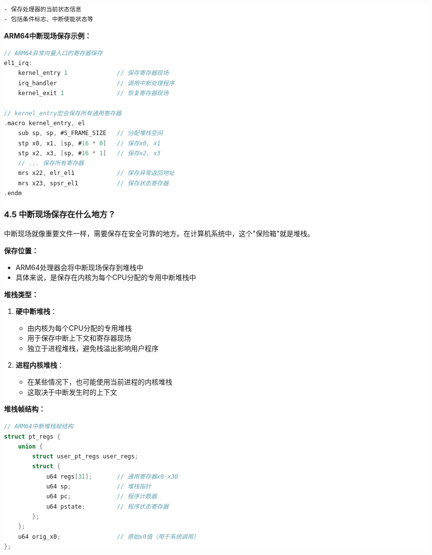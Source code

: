     - 保存处理器的当前状态信息
    - 包括条件标志、中断使能状态等

**ARM64中断现场保存示例：**

```c
// ARM64异常向量入口的寄存器保存
el1_irq:
    kernel_entry 1              // 保存寄存器现场
    irq_handler                 // 调用中断处理程序
    kernel_exit 1               // 恢复寄存器现场
    
// kernel_entry宏会保存所有通用寄存器
.macro kernel_entry, el
    sub sp, sp, #S_FRAME_SIZE   // 分配堆栈空间
    stp x0, x1, [sp, #16 * 0]   // 保存x0, x1
    stp x2, x3, [sp, #16 * 1]   // 保存x2, x3
    // ... 保存所有寄存器
    mrs x22, elr_el1            // 保存异常返回地址
    mrs x23, spsr_el1           // 保存状态寄存器
.endm
```

### 4.5 中断现场保存在什么地方？

中断现场就像重要文件一样，需要保存在安全可靠的地方。在计算机系统中，这个"保险箱"就是堆栈。

**保存位置：**

- ARM64处理器会将中断现场保存到堆栈中
- 具体来说，是保存在内核为每个CPU分配的专用中断堆栈中

**堆栈类型：**

1. **硬中断堆栈**：
    
    - 由内核为每个CPU分配的专用堆栈
    - 用于保存中断上下文和寄存器现场
    - 独立于进程堆栈，避免栈溢出影响用户程序
2. **进程内核堆栈**：
    
    - 在某些情况下，也可能使用当前进程的内核堆栈
    - 这取决于中断发生时的上下文

**堆栈帧结构：**

```c
// ARM64中断堆栈帧结构
struct pt_regs {
    union {
        struct user_pt_regs user_regs;
        struct {
            u64 regs[31];       // 通用寄存器x0-x30
            u64 sp;             // 堆栈指针
            u64 pc;             // 程序计数器
            u64 pstate;         // 程序状态寄存器
        };
    };
    u64 orig_x0;                // 原始x0值（用于系统调用）
};
```

